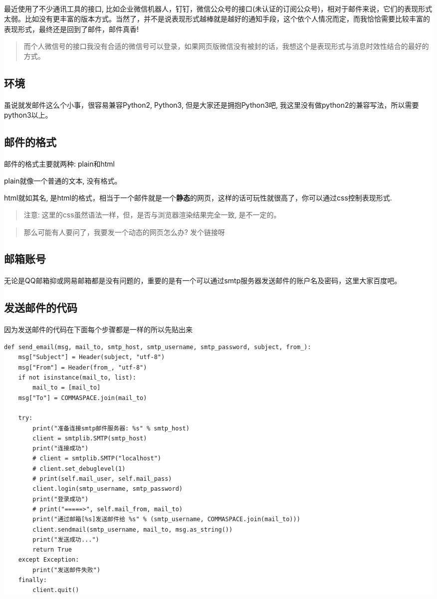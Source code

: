 最近使用了不少通讯工具的接口, 比如企业微信机器人，钉钉，微信公众号的接口(未认证的订阅公众号)，相对于邮件来说，它们的表现形式太弱。比如没有更丰富的版本方式。当然了，并不是说表现形式越棒就是越好的通知手段，这个依个人情况而定，而我恰恰需要比较丰富的表现形式，最终还是回到了邮件，邮件真香!

> 而个人微信号的接口我没有合适的微信号可以登录，如果网页版微信没有被封的话，我想这个是表现形式与消息时效性结合的最好的方式。

## 环境
虽说就发邮件这么个小事，很容易兼容Python2, Python3, 但是大家还是拥抱Python3吧, 我这里没有做python2的兼容写法，所以需要python3以上。

## 邮件的格式
邮件的格式主要就两种: plain和html

plain就像一个普通的文本, 没有格式。

html就如其名, 是html的格式，相当于一个邮件就是一个**静态**的网页，这样的话可玩性就很高了，你可以通过css控制表现形式.

> 注意: 这里的css虽然语法一样，但，是否与浏览器渲染结果完全一致, 是不一定的。

> 那么可能有人要问了，我要发一个动态的网页怎么办? 发个链接呀

## 邮箱账号
无论是QQ邮箱抑或网易邮箱都是没有问题的，重要的是有一个可以通过smtp服务器发送邮件的账户名及密码，这里大家百度吧。


## 发送邮件的代码
因为发送邮件的代码在下面每个步骤都是一样的所以先贴出来

```
def send_email(msg, mail_to, smtp_host, smtp_username, smtp_password, subject, from_):
    msg["Subject"] = Header(subject, "utf-8")
    msg["From"] = Header(from_, "utf-8")
    if not isinstance(mail_to, list):
        mail_to = [mail_to]
    msg["To"] = COMMASPACE.join(mail_to)

    try:
        print("准备连接smtp邮件服务器: %s" % smtp_host)
        client = smtplib.SMTP(smtp_host)
        print("连接成功")
        # client = smtplib.SMTP("localhost")
        # client.set_debuglevel(1)
        # print(self.mail_user, self.mail_pass)
        client.login(smtp_username, smtp_password)
        print("登录成功")
        # print("=====>", self.mail_from, mail_to)
        print("通过邮箱[%s]发送邮件给 %s" % (smtp_username, COMMASPACE.join(mail_to)))
        client.sendmail(smtp_username, mail_to, msg.as_string())
        print("发送成功...")
        return True
    except Exception:
        print("发送邮件失败")
    finally:
        client.quit()
```
